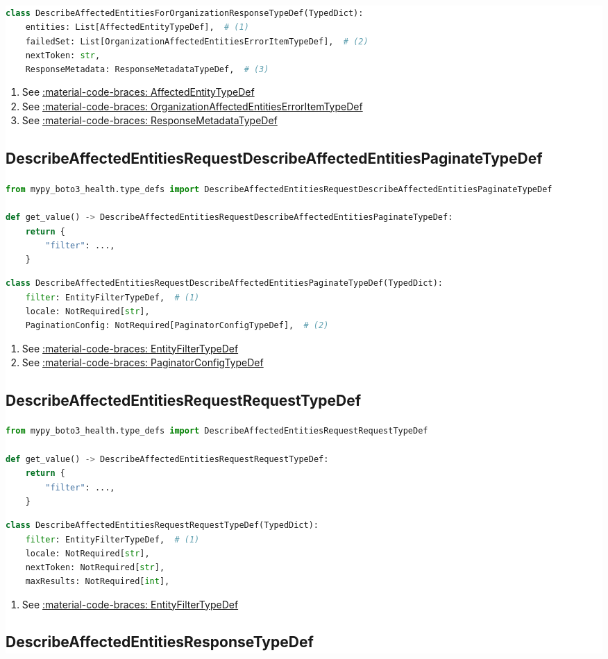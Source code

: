 ```python title="Definition"
class DescribeAffectedEntitiesForOrganizationResponseTypeDef(TypedDict):
    entities: List[AffectedEntityTypeDef],  # (1)
    failedSet: List[OrganizationAffectedEntitiesErrorItemTypeDef],  # (2)
    nextToken: str,
    ResponseMetadata: ResponseMetadataTypeDef,  # (3)
```

1. See [:material-code-braces: AffectedEntityTypeDef](./type_defs.md#affectedentitytypedef) 
2. See [:material-code-braces: OrganizationAffectedEntitiesErrorItemTypeDef](./type_defs.md#organizationaffectedentitieserroritemtypedef) 
3. See [:material-code-braces: ResponseMetadataTypeDef](./type_defs.md#responsemetadatatypedef) 
## DescribeAffectedEntitiesRequestDescribeAffectedEntitiesPaginateTypeDef

```python title="Usage Example"
from mypy_boto3_health.type_defs import DescribeAffectedEntitiesRequestDescribeAffectedEntitiesPaginateTypeDef

def get_value() -> DescribeAffectedEntitiesRequestDescribeAffectedEntitiesPaginateTypeDef:
    return {
        "filter": ...,
    }
```

```python title="Definition"
class DescribeAffectedEntitiesRequestDescribeAffectedEntitiesPaginateTypeDef(TypedDict):
    filter: EntityFilterTypeDef,  # (1)
    locale: NotRequired[str],
    PaginationConfig: NotRequired[PaginatorConfigTypeDef],  # (2)
```

1. See [:material-code-braces: EntityFilterTypeDef](./type_defs.md#entityfiltertypedef) 
2. See [:material-code-braces: PaginatorConfigTypeDef](./type_defs.md#paginatorconfigtypedef) 
## DescribeAffectedEntitiesRequestRequestTypeDef

```python title="Usage Example"
from mypy_boto3_health.type_defs import DescribeAffectedEntitiesRequestRequestTypeDef

def get_value() -> DescribeAffectedEntitiesRequestRequestTypeDef:
    return {
        "filter": ...,
    }
```

```python title="Definition"
class DescribeAffectedEntitiesRequestRequestTypeDef(TypedDict):
    filter: EntityFilterTypeDef,  # (1)
    locale: NotRequired[str],
    nextToken: NotRequired[str],
    maxResults: NotRequired[int],
```

1. See [:material-code-braces: EntityFilterTypeDef](./type_defs.md#entityfiltertypedef) 
## DescribeAffectedEntitiesResponseTypeDef
